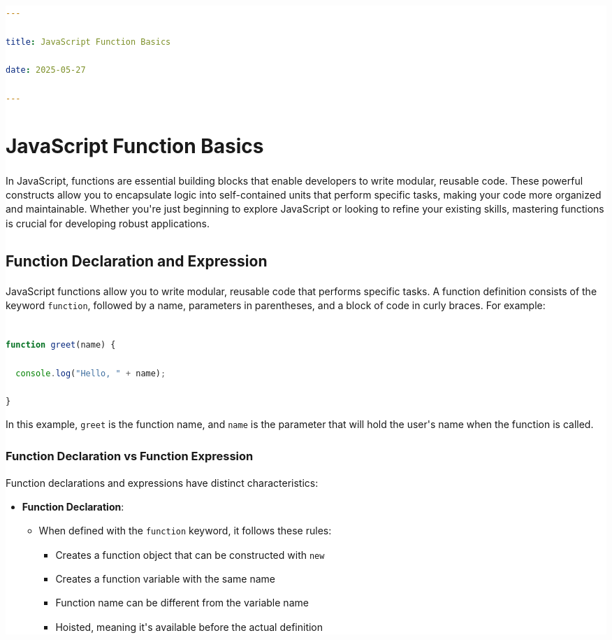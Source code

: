 ```yaml
---

title: JavaScript Function Basics

date: 2025-05-27

---
```



# JavaScript Function Basics

In JavaScript, functions are essential building blocks that enable developers to write modular, reusable code. These powerful constructs allow you to encapsulate logic into self-contained units that perform specific tasks, making your code more organized and maintainable. Whether you're just beginning to explore JavaScript or looking to refine your existing skills, mastering functions is crucial for developing robust applications.


## Function Declaration and Expression

JavaScript functions allow you to write modular, reusable code that performs specific tasks. A function definition consists of the keyword `function`, followed by a name, parameters in parentheses, and a block of code in curly braces. For example:

```javascript

function greet(name) {

  console.log("Hello, " + name);

}

```

In this example, `greet` is the function name, and `name` is the parameter that will hold the user's name when the function is called.


### Function Declaration vs Function Expression

Function declarations and expressions have distinct characteristics:

- **Function Declaration**: 

  - When defined with the `function` keyword, it follows these rules:

    - Creates a function object that can be constructed with `new`

    - Creates a function variable with the same name

    - Function name can be different from the variable name

    - Hoisted, meaning it's available before the actual definition
